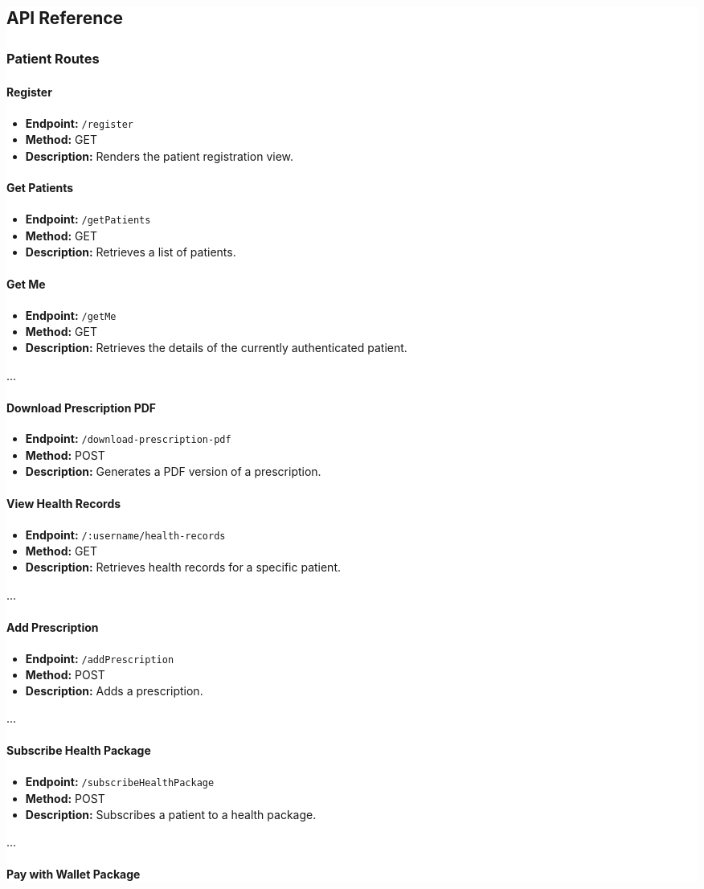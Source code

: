 
## API Reference

### Patient Routes

#### Register

- **Endpoint:** `/register`
- **Method:** GET
- **Description:** Renders the patient registration view.

#### Get Patients

- **Endpoint:** `/getPatients`
- **Method:** GET
- **Description:** Retrieves a list of patients.

#### Get Me

- **Endpoint:** `/getMe`
- **Method:** GET
- **Description:** Retrieves the details of the currently authenticated patient.

...

#### Download Prescription PDF

- **Endpoint:** `/download-prescription-pdf`
- **Method:** POST
- **Description:** Generates a PDF version of a prescription.

#### View Health Records

- **Endpoint:** `/:username/health-records`
- **Method:** GET
- **Description:** Retrieves health records for a specific patient.

...

#### Add Prescription

- **Endpoint:** `/addPrescription`
- **Method:** POST
- **Description:** Adds a prescription.

...

#### Subscribe Health Package

- **Endpoint:** `/subscribeHealthPackage`
- **Method:** POST
- **Description:** Subscribes a patient to a health package.

...

#### Pay with Wallet Package
